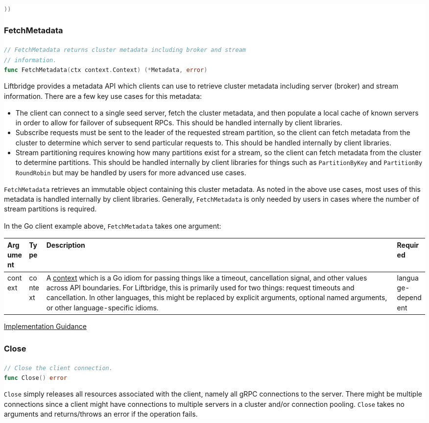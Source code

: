 ```go
))
```

### FetchMetadata

```go
// FetchMetadata returns cluster metadata including broker and stream
// information.
func FetchMetadata(ctx context.Context) (*Metadata, error)
```

Liftbridge provides a metadata API which clients can use to retrieve cluster
metadata including server (broker) and stream information. There are a few key
use cases for this metadata:

- The client can connect to a single seed server, fetch the cluster metadata,
  and then populate a local cache of known servers in order to allow for
  failover of subsequent RPCs. This should be handled internally by client
  libraries.
- Subscribe requests must be sent to the leader of the requested stream
  partition, so the client can fetch metadata from the cluster to determine
  which server to send particular requests to. This should be handled
  internally by client libraries.
- Stream partitioning requires knowing how many partitions exist for a stream,
  so the client can fetch metadata from the cluster to determine partitions.
  This should be handled internally by client libraries for things such as
  `PartitionByKey` and `PartitionByRoundRobin` but may be handled by users for
  more advanced use cases.

`FetchMetadata` retrieves an immutable object containing this cluster metadata.
As noted in the above use cases, most uses of this metadata is handled
internally by client libraries. Generally, `FetchMetadata` is only needed by
users in cases where the number of stream partitions is required.

In the Go client example above, `FetchMetadata` takes one argument:

| Argument | Type | Description | Required |
|:----|:----|:----|:----|
| context | context | A [context](https://golang.org/pkg/context/#Context) which is a Go idiom for passing things like a timeout, cancellation signal, and other values across API boundaries. For Liftbridge, this is primarily used for two things: request timeouts and cancellation. In other languages, this might be replaced by explicit arguments, optional named arguments, or other language-specific idioms. | language-dependent |

[Implementation Guidance](#fetchmetadata-implementation)

### Close

```go
// Close the client connection.
func Close() error
```

`Close` simply releases all resources associated with the client, namely all
gRPC connections to the server. There might be multiple connections since a
client might have connections to multiple servers in a cluster and/or
connection pooling. `Close` takes no arguments and returns/throws an error if
the operation fails.
